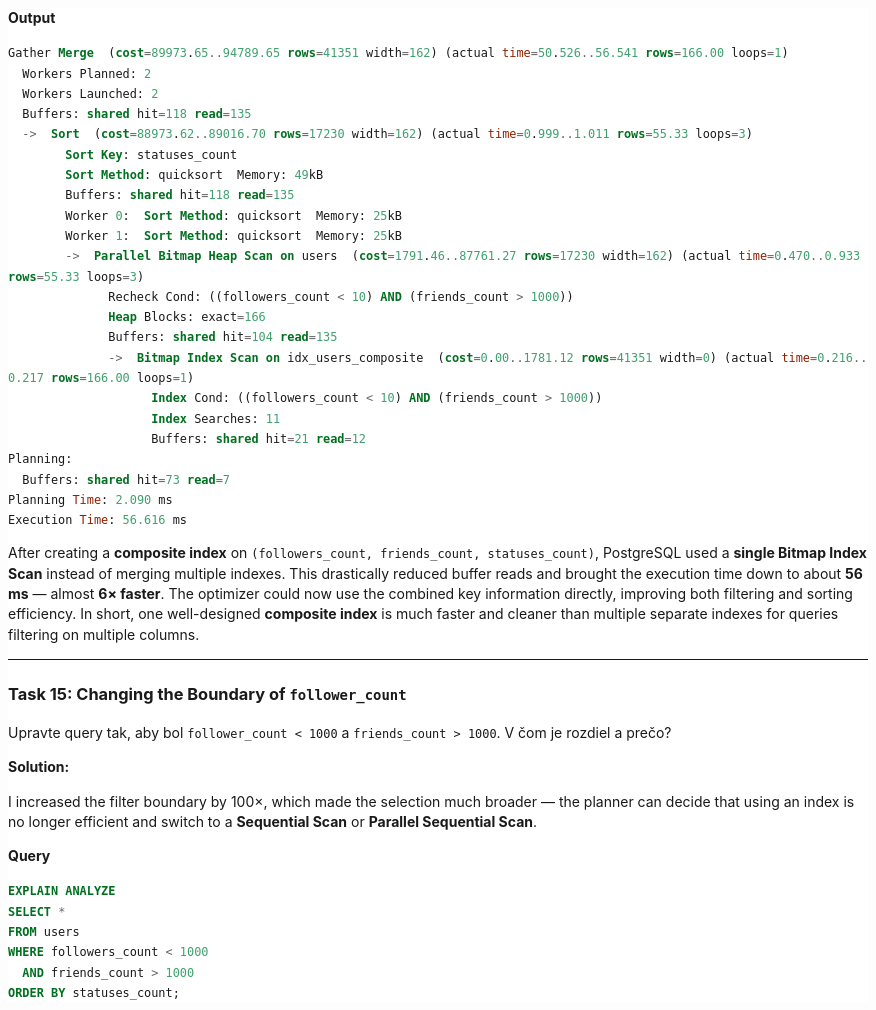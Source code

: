 **Output**
```sql
Gather Merge  (cost=89973.65..94789.65 rows=41351 width=162) (actual time=50.526..56.541 rows=166.00 loops=1)
  Workers Planned: 2
  Workers Launched: 2
  Buffers: shared hit=118 read=135
  ->  Sort  (cost=88973.62..89016.70 rows=17230 width=162) (actual time=0.999..1.011 rows=55.33 loops=3)
        Sort Key: statuses_count
        Sort Method: quicksort  Memory: 49kB
        Buffers: shared hit=118 read=135
        Worker 0:  Sort Method: quicksort  Memory: 25kB
        Worker 1:  Sort Method: quicksort  Memory: 25kB
        ->  Parallel Bitmap Heap Scan on users  (cost=1791.46..87761.27 rows=17230 width=162) (actual time=0.470..0.933 rows=55.33 loops=3)
              Recheck Cond: ((followers_count < 10) AND (friends_count > 1000))
              Heap Blocks: exact=166
              Buffers: shared hit=104 read=135
              ->  Bitmap Index Scan on idx_users_composite  (cost=0.00..1781.12 rows=41351 width=0) (actual time=0.216..0.217 rows=166.00 loops=1)
                    Index Cond: ((followers_count < 10) AND (friends_count > 1000))
                    Index Searches: 11
                    Buffers: shared hit=21 read=12
Planning:
  Buffers: shared hit=73 read=7
Planning Time: 2.090 ms
Execution Time: 56.616 ms
```

After creating a **composite index** on `(followers_count, friends_count, statuses_count)`, PostgreSQL used a **single Bitmap Index Scan** instead of merging multiple indexes. This drastically reduced buffer reads and brought the execution time down to about **56 ms** — almost **6× faster**.  The optimizer could now use the combined key information directly, improving both filtering and sorting efficiency. In short, one well-designed **composite index** is much faster and cleaner than multiple separate indexes for queries filtering on multiple columns.

---

### Task 15: Changing the Boundary of `follower_count`
Upravte query tak, aby bol `follower_count < 1000` a `friends_count > 1000`. V čom je rozdiel a prečo?

**Solution:**

I increased the filter boundary by 100×, which made the selection much broader — the planner can decide that using an index is no longer efficient and switch to a **Sequential Scan** or **Parallel Sequential Scan**.

**Query**
```sql
EXPLAIN ANALYZE
SELECT *
FROM users
WHERE followers_count < 1000
  AND friends_count > 1000
ORDER BY statuses_count;
```
